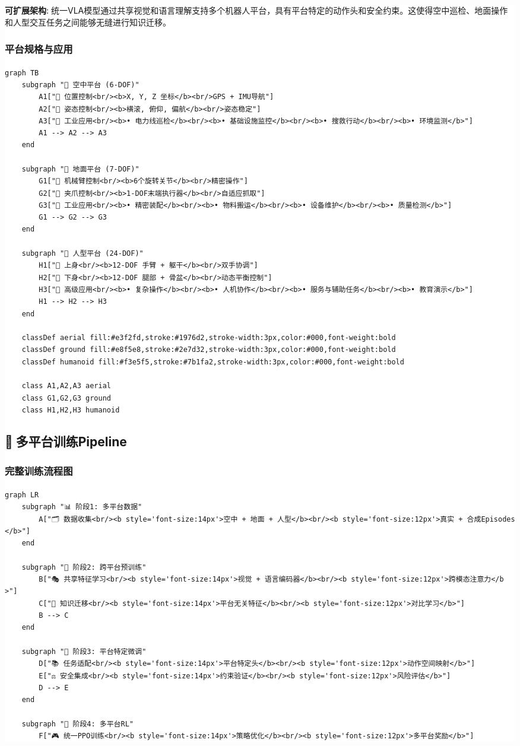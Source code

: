**可扩展架构**: 统一VLA模型通过共享视觉和语言理解支持多个机器人平台，具有平台特定的动作头和安全约束。这使得空中巡检、地面操作和人型交互任务之间能够无缝进行知识迁移。

### 平台规格与应用
```mermaid
graph TB
    subgraph "🚁 空中平台 (6-DOF)"
        A1["📍 位置控制<br/><b>X, Y, Z 坐标</b><br/>GPS + IMU导航"]
        A2["🔄 姿态控制<br/><b>横滚, 俯仰, 偏航</b><br/>姿态稳定"]
        A3["🎯 工业应用<br/><b>• 电力线巡检</b><br/><b>• 基础设施监控</b><br/><b>• 搜救行动</b><br/><b>• 环境监测</b>"]
        A1 --> A2 --> A3
    end
    
    subgraph "🤖 地面平台 (7-DOF)"
        G1["🦾 机械臂控制<br/><b>6个旋转关节</b><br/>精密操作"]
        G2["🤏 夹爪控制<br/><b>1-DOF末端执行器</b><br/>自适应抓取"]
        G3["🎯 工业应用<br/><b>• 精密装配</b><br/><b>• 物料搬运</b><br/><b>• 设备维护</b><br/><b>• 质量检测</b>"]
        G1 --> G2 --> G3
    end
    
    subgraph "🦾 人型平台 (24-DOF)"
        H1["👥 上身<br/><b>12-DOF 手臂 + 躯干</b><br/>双手协调"]
        H2["🦵 下身<br/><b>12-DOF 腿部 + 骨盆</b><br/>动态平衡控制"]
        H3["🎯 高级应用<br/><b>• 复杂操作</b><br/><b>• 人机协作</b><br/><b>• 服务与辅助任务</b><br/><b>• 教育演示</b>"]
        H1 --> H2 --> H3
    end
    
    classDef aerial fill:#e3f2fd,stroke:#1976d2,stroke-width:3px,color:#000,font-weight:bold
    classDef ground fill:#e8f5e8,stroke:#2e7d32,stroke-width:3px,color:#000,font-weight:bold
    classDef humanoid fill:#f3e5f5,stroke:#7b1fa2,stroke-width:3px,color:#000,font-weight:bold
    
    class A1,A2,A3 aerial
    class G1,G2,G3 ground
    class H1,H2,H3 humanoid
```

## 🔄 多平台训练Pipeline

### 完整训练流程图
```mermaid
graph LR
    subgraph "📊 阶段1: 多平台数据"
        A["🗂️ 数据收集<br/><b style='font-size:14px'>空中 + 地面 + 人型</b><br/><b style='font-size:12px'>真实 + 合成Episodes</b>"]
    end
    
    subgraph "🧠 阶段2: 跨平台预训练"
        B["🎭 共享特征学习<br/><b style='font-size:14px'>视觉 + 语言编码器</b><br/><b style='font-size:12px'>跨模态注意力</b>"]
        C["🔗 知识迁移<br/><b style='font-size:14px'>平台无关特征</b><br/><b style='font-size:12px'>对比学习</b>"]
        B --> C
    end
    
    subgraph "🎯 阶段3: 平台特定微调"
        D["📚 任务适配<br/><b style='font-size:14px'>平台特定头</b><br/><b style='font-size:12px'>动作空间映射</b>"]
        E["⚖️ 安全集成<br/><b style='font-size:14px'>约束验证</b><br/><b style='font-size:12px'>风险评估</b>"]
        D --> E
    end
    
    subgraph "🚀 阶段4: 多平台RL"
        F["🎮 统一PPO训练<br/><b style='font-size:14px'>策略优化</b><br/><b style='font-size:12px'>多平台奖励</b>"]
```